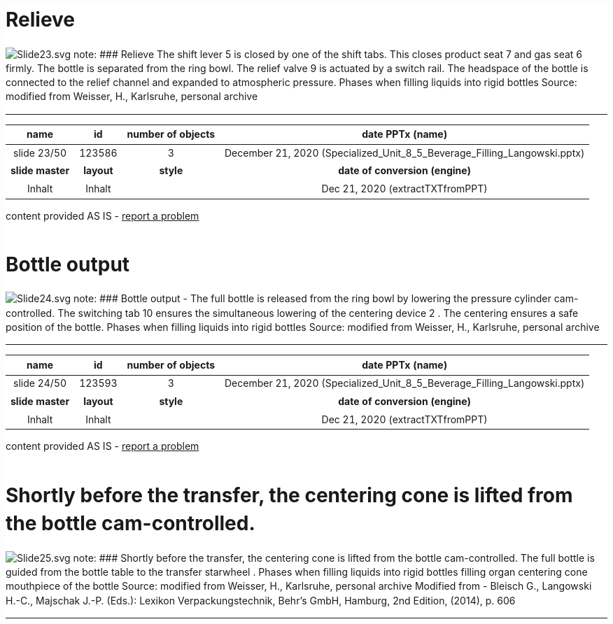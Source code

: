 # Relieve
![Slide23.svg](./src_part1/Slide23.svg  "slide 23 of 50") 
note: ### Relieve The shift lever 5 is closed by one of the shift tabs. This closes product seat 7 and gas seat 6 firmly. The bottle is separated from the ring bowl. The relief valve 9 is actuated by a switch rail. The headspace of the bottle is connected to the relief channel and expanded to atmospheric pressure.
Phases when filling liquids into rigid bottles
Source: modified from Weisser, H., Karlsruhe, personal archive

---
|     **name**     |   **id**   | **number of objects** |      **date PPTx (name)**       |
| :--------------: | :--------: | :-------------------: | :-----------------------------: |
|        slide 23/50        |     123586     |          3           |            December 21, 2020 (Specialized_Unit_8_5_Beverage_Filling_Langowski.pptx)            |
| **slide master** | **layout** |       **style**       | **date of conversion (engine)** |
|        Inhalt        |     Inhalt     |                     |             Dec 21, 2020 (extractTXTfromPPT)             |


content provided AS IS - [report a problem](mailto:olivier.vitrac@agroparistech.fr)

# Bottle output
![Slide24.svg](./src_part1/Slide24.svg  "slide 24 of 50") 
note: ### Bottle output - The full bottle is released from the ring bowl by lowering the pressure cylinder cam-controlled. The switching tab 10 ensures the simultaneous lowering of the centering device 2 . The centering ensures a safe position of the bottle.
Phases when filling liquids into rigid bottles
Source: modified from Weisser, H., Karlsruhe, personal archive

---
|     **name**     |   **id**   | **number of objects** |      **date PPTx (name)**       |
| :--------------: | :--------: | :-------------------: | :-----------------------------: |
|        slide 24/50        |     123593     |          3           |            December 21, 2020 (Specialized_Unit_8_5_Beverage_Filling_Langowski.pptx)            |
| **slide master** | **layout** |       **style**       | **date of conversion (engine)** |
|        Inhalt        |     Inhalt     |                     |             Dec 21, 2020 (extractTXTfromPPT)             |


content provided AS IS - [report a problem](mailto:olivier.vitrac@agroparistech.fr)

# Shortly before the transfer, the centering cone is lifted from the bottle cam-controlled.
![Slide25.svg](./src_part1/Slide25.svg  "slide 25 of 50") 
note: ### Shortly before the transfer, the centering cone is lifted from the bottle cam-controlled. The full bottle is guided from the bottle table to the transfer starwheel .
Phases when filling liquids into rigid bottles
filling organ
centering cone
mouthpiece of the bottle
Source: modified from Weisser, H., Karlsruhe, personal archive
Modified from - Bleisch G., Langowski H.-C., Majschak J.-P. (Eds.): Lexikon Verpackungstechnik, Behr’s GmbH, Hamburg, 2nd Edition, (2014), p. 606

---